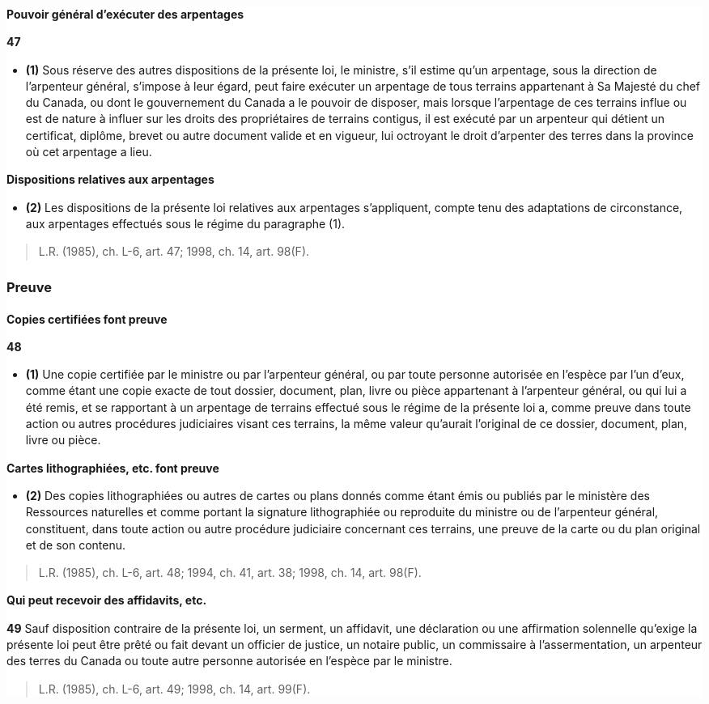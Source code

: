 

**Pouvoir général d’exécuter des arpentages**

**47** 

- **(1)** Sous réserve des autres dispositions de la présente loi, le ministre, s’il estime qu’un arpentage, sous la direction de l’arpenteur général, s’impose à leur égard, peut faire exécuter un arpentage de tous terrains appartenant à Sa Majesté du chef du Canada, ou dont le gouvernement du Canada a le pouvoir de disposer, mais lorsque l’arpentage de ces terrains influe ou est de nature à influer sur les droits des propriétaires de terrains contigus, il est exécuté par un arpenteur qui détient un certificat, diplôme, brevet ou autre document valide et en vigueur, lui octroyant le droit d’arpenter des terres dans la province où cet arpentage a lieu.

**Dispositions relatives aux arpentages**

- **(2)** Les dispositions de la présente loi relatives aux arpentages s’appliquent, compte tenu des adaptations de circonstance, aux arpentages effectués sous le régime du paragraphe (1).
> L.R. (1985), ch. L-6, art. 47; 1998, ch. 14, art. 98(F).





### Preuve



**Copies certifiées font preuve**

**48** 

- **(1)** Une copie certifiée par le ministre ou par l’arpenteur général, ou par toute personne autorisée en l’espèce par l’un d’eux, comme étant une copie exacte de tout dossier, document, plan, livre ou pièce appartenant à l’arpenteur général, ou qui lui a été remis, et se rapportant à un arpentage de terrains effectué sous le régime de la présente loi a, comme preuve dans toute action ou autres procédures judiciaires visant ces terrains, la même valeur qu’aurait l’original de ce dossier, document, plan, livre ou pièce.

**Cartes lithographiées, etc. font preuve**

- **(2)** Des copies lithographiées ou autres de cartes ou plans donnés comme étant émis ou publiés par le ministère des Ressources naturelles et comme portant la signature lithographiée ou reproduite du ministre ou de l’arpenteur général, constituent, dans toute action ou autre procédure judiciaire concernant ces terrains, une preuve de la carte ou du plan original et de son contenu.
> L.R. (1985), ch. L-6, art. 48; 1994, ch. 41, art. 38; 1998, ch. 14, art. 98(F).





**Qui peut recevoir des affidavits, etc.**

**49** Sauf disposition contraire de la présente loi, un serment, un affidavit, une déclaration ou une affirmation solennelle qu’exige la présente loi peut être prêté ou fait devant un officier de justice, un notaire public, un commissaire à l’assermentation, un arpenteur des terres du Canada ou toute autre personne autorisée en l’espèce par le ministre.
> L.R. (1985), ch. L-6, art. 49; 1998, ch. 14, art. 99(F).




